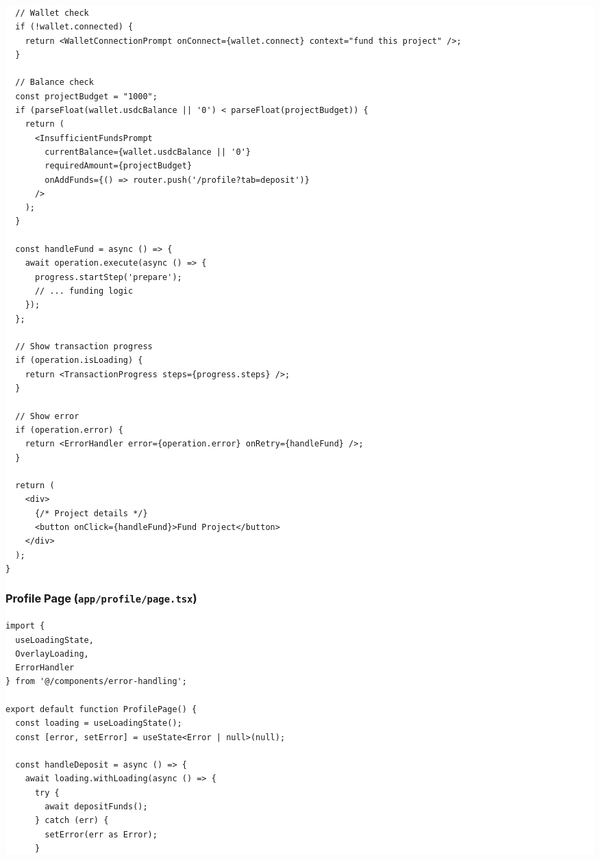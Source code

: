 ```tsx
  // Wallet check
  if (!wallet.connected) {
    return <WalletConnectionPrompt onConnect={wallet.connect} context="fund this project" />;
  }

  // Balance check
  const projectBudget = "1000";
  if (parseFloat(wallet.usdcBalance || '0') < parseFloat(projectBudget)) {
    return (
      <InsufficientFundsPrompt
        currentBalance={wallet.usdcBalance || '0'}
        requiredAmount={projectBudget}
        onAddFunds={() => router.push('/profile?tab=deposit')}
      />
    );
  }

  const handleFund = async () => {
    await operation.execute(async () => {
      progress.startStep('prepare');
      // ... funding logic
    });
  };

  // Show transaction progress
  if (operation.isLoading) {
    return <TransactionProgress steps={progress.steps} />;
  }

  // Show error
  if (operation.error) {
    return <ErrorHandler error={operation.error} onRetry={handleFund} />;
  }

  return (
    <div>
      {/* Project details */}
      <button onClick={handleFund}>Fund Project</button>
    </div>
  );
}
```

### Profile Page (`app/profile/page.tsx`)

```tsx
import { 
  useLoadingState, 
  OverlayLoading, 
  ErrorHandler 
} from '@/components/error-handling';

export default function ProfilePage() {
  const loading = useLoadingState();
  const [error, setError] = useState<Error | null>(null);

  const handleDeposit = async () => {
    await loading.withLoading(async () => {
      try {
        await depositFunds();
      } catch (err) {
        setError(err as Error);
      }
```